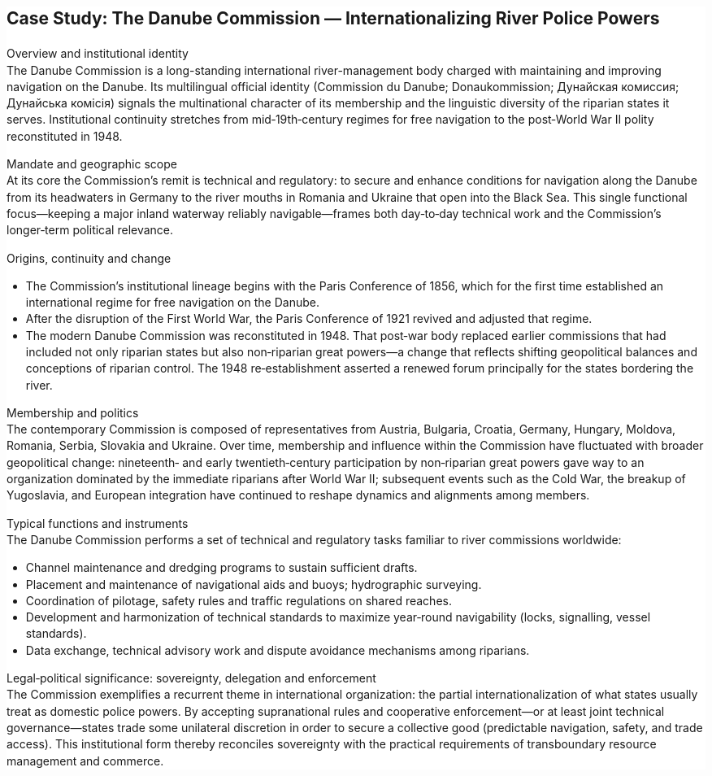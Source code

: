 ## Case Study: The Danube Commission — Internationalizing River Police Powers

Overview and institutional identity  
The Danube Commission is a long-standing international river-management body charged with maintaining and improving navigation on the Danube. Its multilingual official identity (Commission du Danube; Donaukommission; Дунайская комиссия; Дунайська комісія) signals the multinational character of its membership and the linguistic diversity of the riparian states it serves. Institutional continuity stretches from mid‑19th‑century regimes for free navigation to the post‑World War II polity reconstituted in 1948.

Mandate and geographic scope  
At its core the Commission’s remit is technical and regulatory: to secure and enhance conditions for navigation along the Danube from its headwaters in Germany to the river mouths in Romania and Ukraine that open into the Black Sea. This single functional focus—keeping a major inland waterway reliably navigable—frames both day‑to‑day technical work and the Commission’s longer‑term political relevance.

Origins, continuity and change  
- The Commission’s institutional lineage begins with the Paris Conference of 1856, which for the first time established an international regime for free navigation on the Danube.  
- After the disruption of the First World War, the Paris Conference of 1921 revived and adjusted that regime.  
- The modern Danube Commission was reconstituted in 1948. That post‑war body replaced earlier commissions that had included not only riparian states but also non‑riparian great powers—a change that reflects shifting geopolitical balances and conceptions of riparian control. The 1948 re‑establishment asserted a renewed forum principally for the states bordering the river.

Membership and politics  
The contemporary Commission is composed of representatives from Austria, Bulgaria, Croatia, Germany, Hungary, Moldova, Romania, Serbia, Slovakia and Ukraine. Over time, membership and influence within the Commission have fluctuated with broader geopolitical change: nineteenth‑ and early twentieth‑century participation by non‑riparian great powers gave way to an organization dominated by the immediate riparians after World War II; subsequent events such as the Cold War, the breakup of Yugoslavia, and European integration have continued to reshape dynamics and alignments among members.

Typical functions and instruments  
The Danube Commission performs a set of technical and regulatory tasks familiar to river commissions worldwide:
- Channel maintenance and dredging programs to sustain sufficient drafts.  
- Placement and maintenance of navigational aids and buoys; hydrographic surveying.  
- Coordination of pilotage, safety rules and traffic regulations on shared reaches.  
- Development and harmonization of technical standards to maximize year‑round navigability (locks, signalling, vessel standards).  
- Data exchange, technical advisory work and dispute avoidance mechanisms among riparians.

Legal‑political significance: sovereignty, delegation and enforcement  
The Commission exemplifies a recurrent theme in international organization: the partial internationalization of what states usually treat as domestic police powers. By accepting supranational rules and cooperative enforcement—or at least joint technical governance—states trade some unilateral discretion in order to secure a collective good (predictable navigation, safety, and trade access). This institutional form thereby reconciles sovereignty with the practical requirements of transboundary resource management and commerce.
